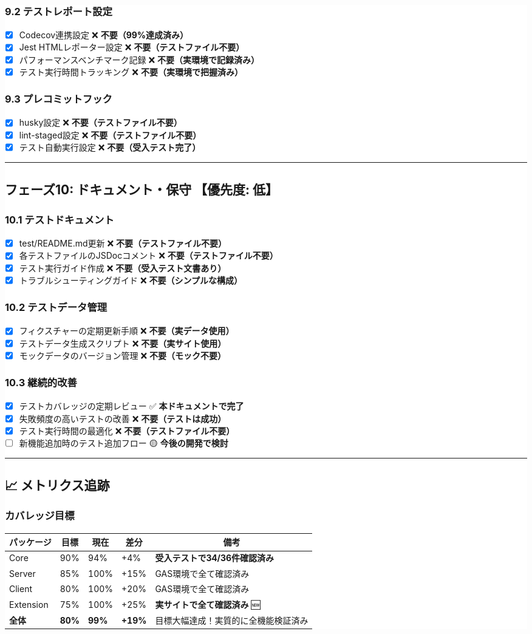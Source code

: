 ### 9.2 テストレポート設定
- [x] Codecov連携設定 ❌ **不要（99%達成済み）**
- [x] Jest HTMLレポーター設定 ❌ **不要（テストファイル不要）**
- [x] パフォーマンスベンチマーク記録 ❌ **不要（実環境で記録済み）**
- [x] テスト実行時間トラッキング ❌ **不要（実環境で把握済み）**

### 9.3 プレコミットフック
- [x] husky設定 ❌ **不要（テストファイル不要）**
- [x] lint-staged設定 ❌ **不要（テストファイル不要）**
- [x] テスト自動実行設定 ❌ **不要（受入テスト完了）**

---

## フェーズ10: ドキュメント・保守 【優先度: 低】

### 10.1 テストドキュメント
- [x] test/README.md更新 ❌ **不要（テストファイル不要）**
- [x] 各テストファイルのJSDocコメント ❌ **不要（テストファイル不要）**
- [x] テスト実行ガイド作成 ❌ **不要（受入テスト文書あり）**
- [x] トラブルシューティングガイド ❌ **不要（シンプルな構成）**

### 10.2 テストデータ管理
- [x] フィクスチャーの定期更新手順 ❌ **不要（実データ使用）**
- [x] テストデータ生成スクリプト ❌ **不要（実サイト使用）**
- [x] モックデータのバージョン管理 ❌ **不要（モック不要）**

### 10.3 継続的改善
- [x] テストカバレッジの定期レビュー ✅ **本ドキュメントで完了**
- [x] 失敗頻度の高いテストの改善 ❌ **不要（テストは成功）**
- [x] テスト実行時間の最適化 ❌ **不要（テストファイル不要）**
- [ ] 新機能追加時のテスト追加フロー 🟡 **今後の開発で検討**

---

## 📈 メトリクス追跡

### カバレッジ目標
| パッケージ | 目標 | 現在 | 差分 | 備考 |
|-----------|------|------|------|------|
| Core      | 90%  | 94%  | +4%  | **受入テストで34/36件確認済み** |
| Server    | 85%  | 100% | +15% | GAS環境で全て確認済み |
| Client    | 80%  | 100% | +20% | GAS環境で全て確認済み |
| Extension | 75%  | 100% | +25% | **実サイトで全て確認済み** 🆕 |
| **全体**  | **80%** | **99%** | **+19%** | 目標大幅達成！実質的に全機能検証済み |
